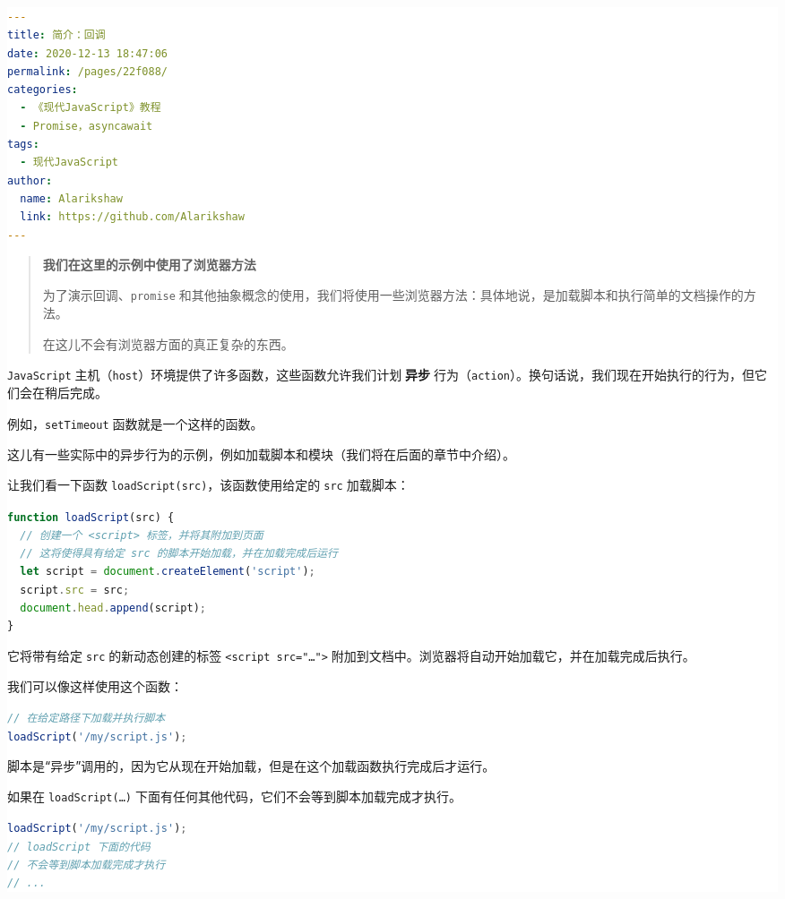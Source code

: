 ```yaml
---
title: 简介：回调
date: 2020-12-13 18:47:06
permalink: /pages/22f088/
categories:
  - 《现代JavaScript》教程
  - Promise，asyncawait
tags: 
  - 现代JavaScript
author: 
  name: Alarikshaw
  link: https://github.com/Alarikshaw
---
```


> **我们在这里的示例中使用了浏览器方法**
>
> 为了演示回调、`promise` 和其他抽象概念的使用，我们将使用一些浏览器方法：具体地说，是加载脚本和执行简单的文档操作的方法。
>
> 在这儿不会有浏览器方面的真正复杂的东西。

`JavaScript` 主机（`host`）环境提供了许多函数，这些函数允许我们计划 **异步** 行为（`action`）。换句话说，我们现在开始执行的行为，但它们会在稍后完成。

例如，`setTimeout` 函数就是一个这样的函数。

这儿有一些实际中的异步行为的示例，例如加载脚本和模块（我们将在后面的章节中介绍）。

让我们看一下函数 `loadScript(src)`，该函数使用给定的 `src` 加载脚本：

```javascript
function loadScript(src) {
  // 创建一个 <script> 标签，并将其附加到页面
  // 这将使得具有给定 src 的脚本开始加载，并在加载完成后运行
  let script = document.createElement('script');
  script.src = src;
  document.head.append(script);
}
```

它将带有给定 `src` 的新动态创建的标签 `<script src="…">` 附加到文档中。浏览器将自动开始加载它，并在加载完成后执行。

我们可以像这样使用这个函数：

```javascript
// 在给定路径下加载并执行脚本
loadScript('/my/script.js');
```

脚本是“异步”调用的，因为它从现在开始加载，但是在这个加载函数执行完成后才运行。

如果在 `loadScript(…)` 下面有任何其他代码，它们不会等到脚本加载完成才执行。

```javascript
loadScript('/my/script.js');
// loadScript 下面的代码
// 不会等到脚本加载完成才执行
// ...
```

